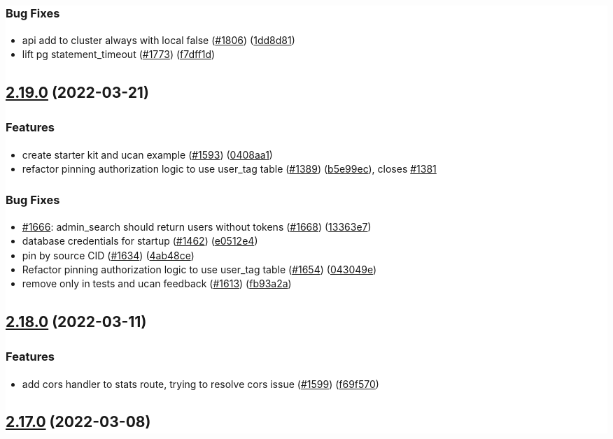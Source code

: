 
### Bug Fixes

* api add to cluster always with local false ([#1806](https://github.com/nftstorage/nft.storage/issues/1806)) ([1dd8d81](https://github.com/nftstorage/nft.storage/commit/1dd8d81b15acf5525d898a2fcce71e4defa28cc9))
* lift pg statement_timeout ([#1773](https://github.com/nftstorage/nft.storage/issues/1773)) ([f7dff1d](https://github.com/nftstorage/nft.storage/commit/f7dff1d6dc985cdaab98ae84ed51b24c5f2aacfe))

## [2.19.0](https://github.com/nftstorage/nft.storage/compare/api-v2.18.0...api-v2.19.0) (2022-03-21)


### Features

* create starter kit and ucan example ([#1593](https://github.com/nftstorage/nft.storage/issues/1593)) ([0408aa1](https://github.com/nftstorage/nft.storage/commit/0408aa12e0a5d6dcacbd257d9190be441cef4552))
* refactor pinning authorization logic to use user_tag table ([#1389](https://github.com/nftstorage/nft.storage/issues/1389)) ([b5e99ec](https://github.com/nftstorage/nft.storage/commit/b5e99ec2a08d93e844c9271ee103bb98cccf7b28)), closes [#1381](https://github.com/nftstorage/nft.storage/issues/1381)


### Bug Fixes

* [#1666](https://github.com/nftstorage/nft.storage/issues/1666): admin_search should return users without tokens ([#1668](https://github.com/nftstorage/nft.storage/issues/1668)) ([13363e7](https://github.com/nftstorage/nft.storage/commit/13363e715558a15ff9faa96982f176693e55447c))
* database credentials for startup ([#1462](https://github.com/nftstorage/nft.storage/issues/1462)) ([e0512e4](https://github.com/nftstorage/nft.storage/commit/e0512e4851e130c77e07d3e81238e7a1369b9bbe))
* pin by source CID ([#1634](https://github.com/nftstorage/nft.storage/issues/1634)) ([4ab48ce](https://github.com/nftstorage/nft.storage/commit/4ab48ce19657f5f6a03ea2fe0a98d2d10f0e5509))
* Refactor pinning authorization logic to use user_tag table ([#1654](https://github.com/nftstorage/nft.storage/issues/1654)) ([043049e](https://github.com/nftstorage/nft.storage/commit/043049e22c53ca1143b01e87e563cc488f0e2845))
* remove only in tests and ucan feedback ([#1613](https://github.com/nftstorage/nft.storage/issues/1613)) ([fb93a2a](https://github.com/nftstorage/nft.storage/commit/fb93a2aeb433d1f6d57cf7cd6da2eca4f8cb1d24))

## [2.18.0](https://github.com/nftstorage/nft.storage/compare/api-v2.17.0...api-v2.18.0) (2022-03-11)


### Features

* add cors handler to stats route, trying to resolve cors issue ([#1599](https://github.com/nftstorage/nft.storage/issues/1599)) ([f69f570](https://github.com/nftstorage/nft.storage/commit/f69f570cf65e2847ac3016a58f85bd1f138f5c3a))

## [2.17.0](https://github.com/nftstorage/nft.storage/compare/api-v2.16.0...api-v2.17.0) (2022-03-08)
